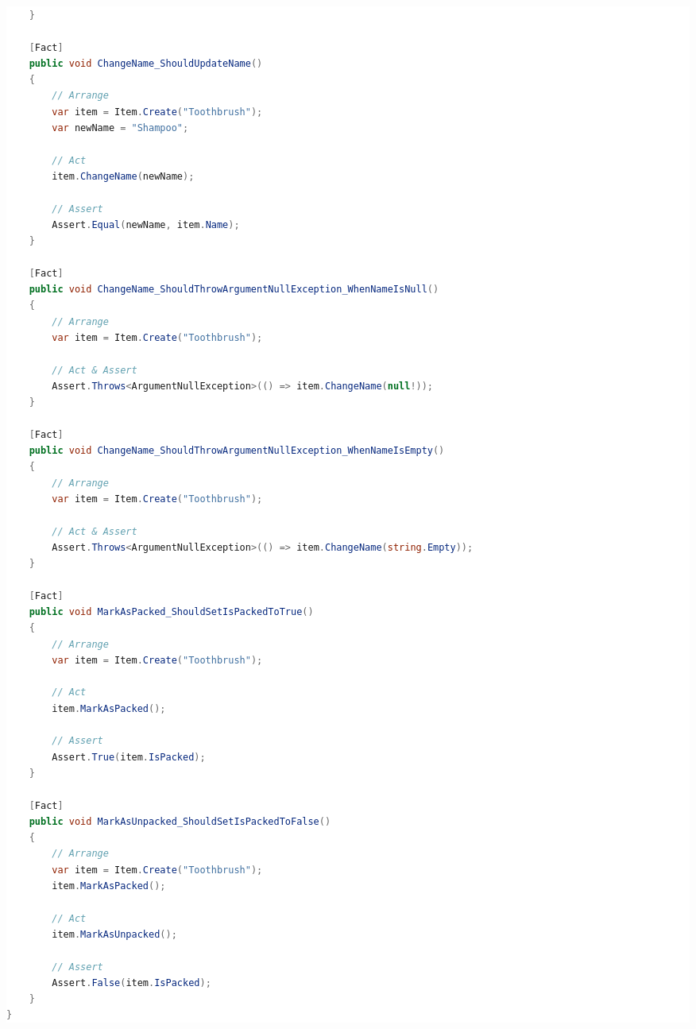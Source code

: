 ```csharp
    }

    [Fact]
    public void ChangeName_ShouldUpdateName()
    {
        // Arrange
        var item = Item.Create("Toothbrush");
        var newName = "Shampoo";

        // Act
        item.ChangeName(newName);

        // Assert
        Assert.Equal(newName, item.Name);
    }

    [Fact]
    public void ChangeName_ShouldThrowArgumentNullException_WhenNameIsNull()
    {
        // Arrange
        var item = Item.Create("Toothbrush");

        // Act & Assert
        Assert.Throws<ArgumentNullException>(() => item.ChangeName(null!));
    }

    [Fact]
    public void ChangeName_ShouldThrowArgumentNullException_WhenNameIsEmpty()
    {
        // Arrange
        var item = Item.Create("Toothbrush");

        // Act & Assert
        Assert.Throws<ArgumentNullException>(() => item.ChangeName(string.Empty));
    }

    [Fact]
    public void MarkAsPacked_ShouldSetIsPackedToTrue()
    {
        // Arrange
        var item = Item.Create("Toothbrush");

        // Act
        item.MarkAsPacked();

        // Assert
        Assert.True(item.IsPacked);
    }

    [Fact]
    public void MarkAsUnpacked_ShouldSetIsPackedToFalse()
    {
        // Arrange
        var item = Item.Create("Toothbrush");
        item.MarkAsPacked();

        // Act
        item.MarkAsUnpacked();

        // Assert
        Assert.False(item.IsPacked);
    }
}
```